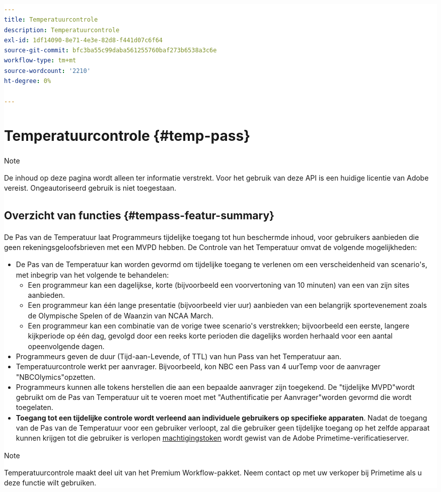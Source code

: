 ```yaml
---
title: Temperatuurcontrole
description: Temperatuurcontrole
exl-id: 1df14090-8e71-4e3e-82d8-f441d07c6f64
source-git-commit: bfc3ba55c99daba561255760baf273b6538a3c6e
workflow-type: tm+mt
source-wordcount: '2210'
ht-degree: 0%

---
```


# Temperatuurcontrole {#temp-pass}

>[!NOTE]
>
>De inhoud op deze pagina wordt alleen ter informatie verstrekt. Voor het gebruik van deze API is een huidige licentie van Adobe vereist. Ongeautoriseerd gebruik is niet toegestaan.

## Overzicht van functies {#tempass-featur-summary}

De Pas van de Temperatuur laat Programmeurs tijdelijke toegang tot hun beschermde inhoud, voor gebruikers aanbieden die geen rekeningsgeloofsbrieven met een MVPD hebben.  De Controle van het Temperatuur omvat de volgende mogelijkheden:

* De Pas van de Temperatuur kan worden gevormd om tijdelijke toegang te verlenen om een verscheidenheid van scenario&#39;s, met inbegrip van het volgende te behandelen:
   * Een programmeur kan een dagelijkse, korte (bijvoorbeeld een voorvertoning van 10 minuten) van een van zijn sites aanbieden.
   * Een programmeur kan één lange presentatie (bijvoorbeeld vier uur) aanbieden van een belangrijk sportevenement zoals de Olympische Spelen of de Waanzin van NCAA March.
   * Een programmeur kan een combinatie van de vorige twee scenario&#39;s verstrekken; bijvoorbeeld een eerste, langere kijkperiode op één dag, gevolgd door een reeks korte perioden die dagelijks worden herhaald voor een aantal opeenvolgende dagen.
* Programmeurs geven de duur (Tijd-aan-Levende, of TTL) van hun Pass van het Temperatuur aan.
* Temperatuurcontrole werkt per aanvrager.  Bijvoorbeeld, kon NBC een Pass van 4 uurTemp voor de aanvrager &quot;NBCOlymics&quot;opzetten.
* Programmeurs kunnen alle tokens herstellen die aan een bepaalde aanvrager zijn toegekend.  De &quot;tijdelijke MVPD&quot;wordt gebruikt om de Pas van Temperatuur uit te voeren moet met &quot;Authentificatie per Aanvrager&quot;worden gevormd die wordt toegelaten.
* **Toegang tot een tijdelijke controle wordt verleend aan individuele gebruikers op specifieke apparaten**. Nadat de toegang van de Pas van de Temperatuur voor een gebruiker verloopt, zal die gebruiker geen tijdelijke toegang op het zelfde apparaat kunnen krijgen tot die gebruiker is verlopen [machtigingstoken](/help/authentication/glossary.md#authz-token) wordt gewist van de Adobe Primetime-verificatieserver.


>[!NOTE]
>
>Temperatuurcontrole maakt deel uit van het Premium Workflow-pakket. Neem contact op met uw verkoper bij Primetime als u deze functie wilt gebruiken.
